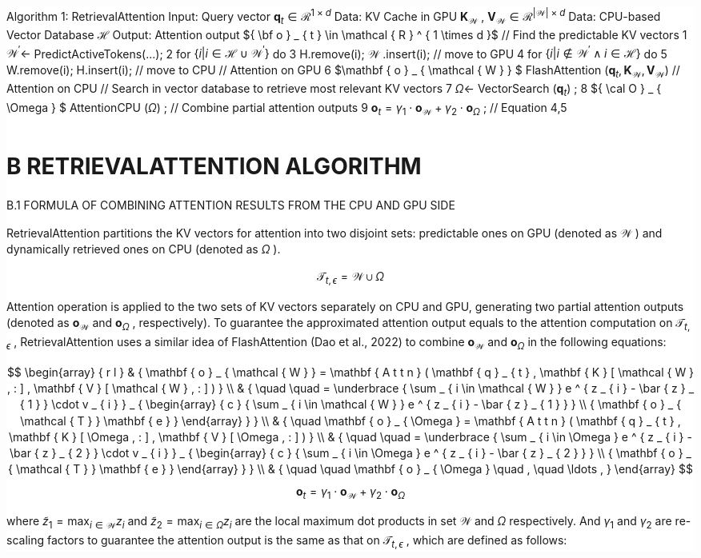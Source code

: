 Algorithm 1: RetrievalAttention Input: Query vector $\mathbf { q } _ { t } \in \mathcal { R } ^ { 1 \times d }$ Data: KV Cache in GPU $\mathbf { K } _ { \mathcal { W } }$ , ${ \mathbf { V } } _ { \mathcal { W } } \in { \mathcal { R } } ^ { | \mathcal { W } | \times d }$ Data: CPU-based Vector Database $\mathcal { H }$ Output: Attention output ${ \bf o } _ { t } \in \mathcal { R } ^ { 1 \times d }$ // Find the predictable KV vectors 1 ${ \mathcal { W } } ^ { \prime } \gets$ PredictActiveTokens(...); 2 for $\{ i | i \in \mathcal { H } \cup \mathcal { W } ^ { \prime } \}$ do 3 H.remove(i); $\mathcal { W }$ .insert(i); // move to GPU 4 for $\{ i | i \notin \mathcal { W } ^ { \prime } \land i \in \mathcal { H } \}$ do 5 W.remove(i); H.insert(i); // move to CPU // Attention on GPU 6 $\mathbf { o } _ { \mathcal { W } } $ FlashAttention $( \mathbf { q } _ { t } , \mathbf { K } _ { \mathcal { W } } , \mathbf { V } _ { \mathcal { W } } )$ // Attention on CPU // Search in vector database to retrieve most relevant KV vectors 7 $\Omega \gets$ VectorSearch $\left( \mathbf { q } _ { t } \right)$ ; 8 ${ \cal O } _ { \Omega } $ AttentionCPU $( \Omega )$ ; // Combine partial attention outputs 9 $\mathbf { o } _ { t } = \gamma _ { 1 } \cdot \mathbf { o } _ { \mathcal { W } } + \gamma _ { 2 } \cdot \mathbf { o } _ { \Omega }$ ; // Equation 4,5

# B RETRIEVALATTENTION ALGORITHM

B.1 FORMULA OF COMBINING ATTENTION RESULTS FROM THE CPU AND GPU SIDE

RetrievalAttention partitions the KV vectors for attention into two disjoint sets: predictable ones on GPU (denoted as $\mathcal { W }$ ) and dynamically retrieved ones on CPU (denoted as $\Omega$ ).

$$
\mathcal { T } _ { t , \epsilon } = \mathcal { W } \cup \Omega
$$

Attention operation is applied to the two sets of KV vectors separately on CPU and GPU, generating two partial attention outputs (denoted as $\mathbf { o } _ { \mathcal { W } }$ and $\mathbf { o } _ { \Omega }$ , respectively). To guarantee the approximated attention output equals to the attention computation on $\mathcal { T } _ { t , \epsilon }$ , RetrievalAttention uses a similar idea of FlashAttention (Dao et al., 2022) to combine $\mathbf { o } _ { \mathcal { W } }$ and $\mathbf { o } _ { \Omega }$ in the following equations:

$$
\begin{array} { r l } & { \mathbf { o } _ { \mathcal { W } } = \mathbf { A t t n } ( \mathbf { q } _ { t } , \mathbf { K } [ \mathcal { W } , : ] , \mathbf { V } [ \mathcal { W } , : ] ) } \\ & { \quad \quad = \underbrace { \sum _ { i \in \mathcal { W } } e ^ { z _ { i } - \bar { z } _ { 1 } } \cdot v _ { i } } _ { \begin{array} { c } { \sum _ { i \in \mathcal { W } } e ^ { z _ { i } - \bar { z } _ { 1 } } } \\ { \mathbf { o } _ { \mathcal { T } } \mathbf { e } } \end{array} } } \\ & { \quad \mathbf { o } _ { \Omega } = \mathbf { A t t n } ( \mathbf { q } _ { t } , \mathbf { K } [ \Omega , : ] , \mathbf { V } [ \Omega , : ] ) } \\ & { \quad \quad = \underbrace { \sum _ { i \in \Omega } e ^ { z _ { i } - \bar { z } _ { 2 } } \cdot v _ { i } } _ { \begin{array} { c } { \sum _ { i \in \Omega } e ^ { z _ { i } - \bar { z } _ { 2 } } } \\ { \mathbf { o } _ { \mathcal { T } } \mathbf { e } } \end{array} } } \\ & { \quad \quad \mathbf { o } _ { \Omega } \quad , \quad \ldots , } \end{array}
$$$$
\mathbf { o } _ { t } = \gamma _ { 1 } \cdot \mathbf { o } _ { \mathcal { W } } + \gamma _ { 2 } \cdot \mathbf { o } _ { \Omega }
$$

where $\tilde { z } _ { 1 } = \mathrm { m a x } _ { i \in \mathcal { W } } z _ { i }$ and $\tilde { z } _ { 2 } = \mathrm { m a x } _ { i \in \Omega } z _ { i }$ are the local maximum dot products in set $\mathcal { W }$ and $\Omega$ respectively. And $\gamma _ { 1 }$ and $\gamma _ { 2 }$ are re-scaling factors to guarantee the attention output is the same as that on $\mathcal { T } _ { t , \epsilon }$ , which are defined as follows:

